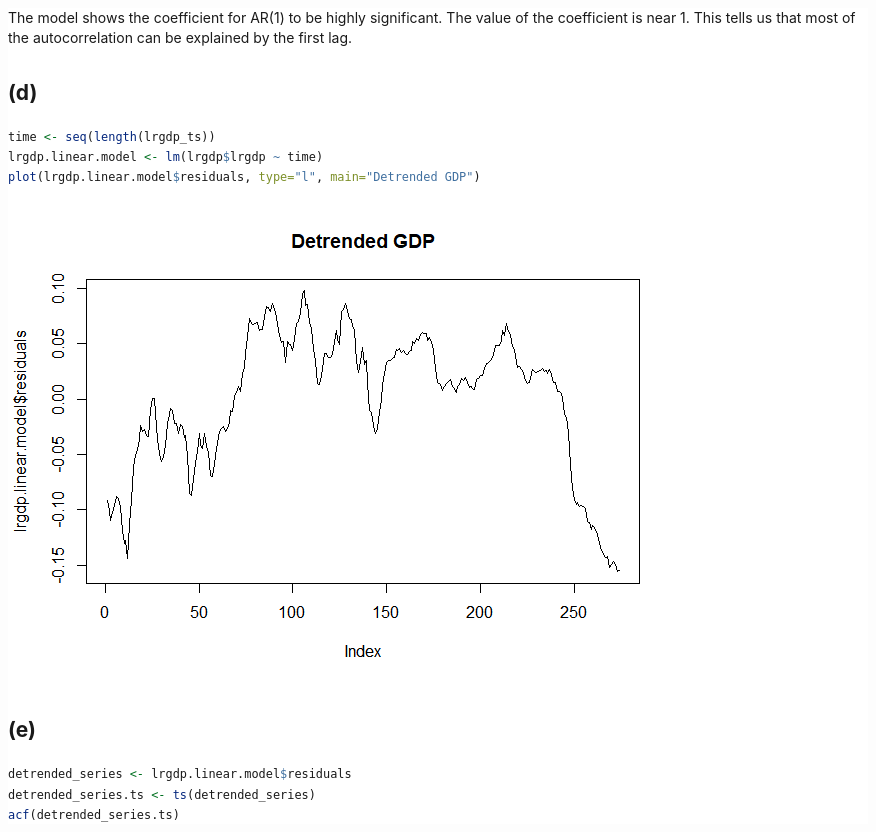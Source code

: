 The model shows the coefficient for AR(1) to be highly significant. The value of the coefficient is near 1. This tells us that most of the autocorrelation can be explained by the first lag.

## (d)


```r
time <- seq(length(lrgdp_ts))
lrgdp.linear.model <- lm(lrgdp$lrgdp ~ time)
plot(lrgdp.linear.model$residuals, type="l", main="Detrended GDP")
```

![](Econ411_Homework4_files/figure-html/unnamed-chunk-4-1.png)

## (e)


```r
detrended_series <- lrgdp.linear.model$residuals
detrended_series.ts <- ts(detrended_series)
acf(detrended_series.ts)
```
